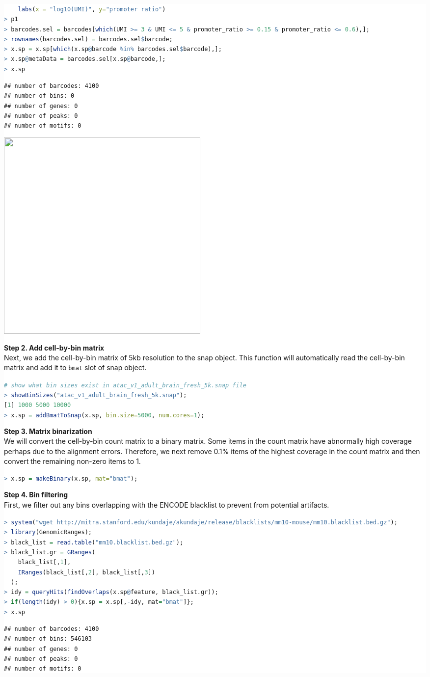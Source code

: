 ```R
    labs(x = "log10(UMI)", y="promoter ratio") 
> p1 
> barcodes.sel = barcodes[which(UMI >= 3 & UMI <= 5 & promoter_ratio >= 0.15 & promoter_ratio <= 0.6),];
> rownames(barcodes.sel) = barcodes.sel$barcode;
> x.sp = x.sp[which(x.sp@barcode %in% barcodes.sel$barcode),];
> x.sp@metaData = barcodes.sel[x.sp@barcode,];
> x.sp
```
```
## number of barcodes: 4100
## number of bins: 0
## number of genes: 0
## number of peaks: 0
## number of motifs: 0
```

<img src="./QualityControl.png" width="400" height="400" />  

<a name="add_bmat"></a>**Step 2. Add cell-by-bin matrix**     
Next, we add the cell-by-bin matrix of 5kb resolution to the snap object. This function will automatically read the cell-by-bin matrix and add it to `bmat` slot of snap object.

```R
# show what bin sizes exist in atac_v1_adult_brain_fresh_5k.snap file
> showBinSizes("atac_v1_adult_brain_fresh_5k.snap");
[1] 1000 5000 10000
> x.sp = addBmatToSnap(x.sp, bin.size=5000, num.cores=1);
```

<a name="make_binary"></a>**Step 3. Matrix binarization**       
We will convert the cell-by-bin count matrix to a binary matrix. Some items in the count matrix have abnormally high coverage perhaps due to the alignment errors. Therefore, we next remove 0.1% items of the highest coverage in the count matrix and then convert the remaining non-zero items to 1.

```R
> x.sp = makeBinary(x.sp, mat="bmat");
```

<a name="bin_filter"></a>**Step 4. Bin filtering**       
First, we filter out any bins overlapping with the ENCODE blacklist to prevent from potential artifacts.

```R
> system("wget http://mitra.stanford.edu/kundaje/akundaje/release/blacklists/mm10-mouse/mm10.blacklist.bed.gz");
> library(GenomicRanges);
> black_list = read.table("mm10.blacklist.bed.gz");
> black_list.gr = GRanges(
    black_list[,1], 
    IRanges(black_list[,2], black_list[,3])
  );
> idy = queryHits(findOverlaps(x.sp@feature, black_list.gr));
> if(length(idy) > 0){x.sp = x.sp[,-idy, mat="bmat"]};
> x.sp
```
```
## number of barcodes: 4100
## number of bins: 546103
## number of genes: 0
## number of peaks: 0
## number of motifs: 0
```


[comment]: <> (```bash)
[comment]: <> (#$ wget http://renlab.sdsc.edu/r3fang/share/github/Mouse_Brain_10X/atac_v1_adult_brain_fresh_5k.snap)
[comment]: <> (#$ http://renlab.sdsc.edu/r3fang/share/github/Mouse_Brain_10X/atac_v1_adult_brain_fresh_5k_singlecell.csv)
[comment]: <> (```)